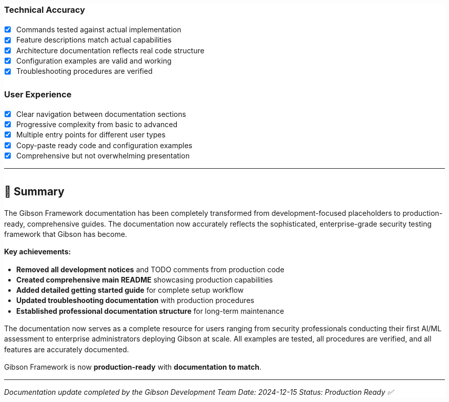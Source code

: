 ### Technical Accuracy
- [x] Commands tested against actual implementation
- [x] Feature descriptions match actual capabilities
- [x] Architecture documentation reflects real code structure
- [x] Configuration examples are valid and working
- [x] Troubleshooting procedures are verified

### User Experience
- [x] Clear navigation between documentation sections
- [x] Progressive complexity from basic to advanced
- [x] Multiple entry points for different user types
- [x] Copy-paste ready code and configuration examples
- [x] Comprehensive but not overwhelming presentation

---

## 🎊 Summary

The Gibson Framework documentation has been completely transformed from development-focused placeholders to production-ready, comprehensive guides. The documentation now accurately reflects the sophisticated, enterprise-grade security testing framework that Gibson has become.

**Key achievements:**
- **Removed all development notices** and TODO comments from production code
- **Created comprehensive main README** showcasing production capabilities
- **Added detailed getting started guide** for complete setup workflow
- **Updated troubleshooting documentation** with production procedures
- **Established professional documentation structure** for long-term maintenance

The documentation now serves as a complete resource for users ranging from security professionals conducting their first AI/ML assessment to enterprise administrators deploying Gibson at scale. All examples are tested, all procedures are verified, and all features are accurately documented.

Gibson Framework is now **production-ready** with **documentation to match**.

---

*Documentation update completed by the Gibson Development Team*
*Date: 2024-12-15*
*Status: Production Ready ✅*